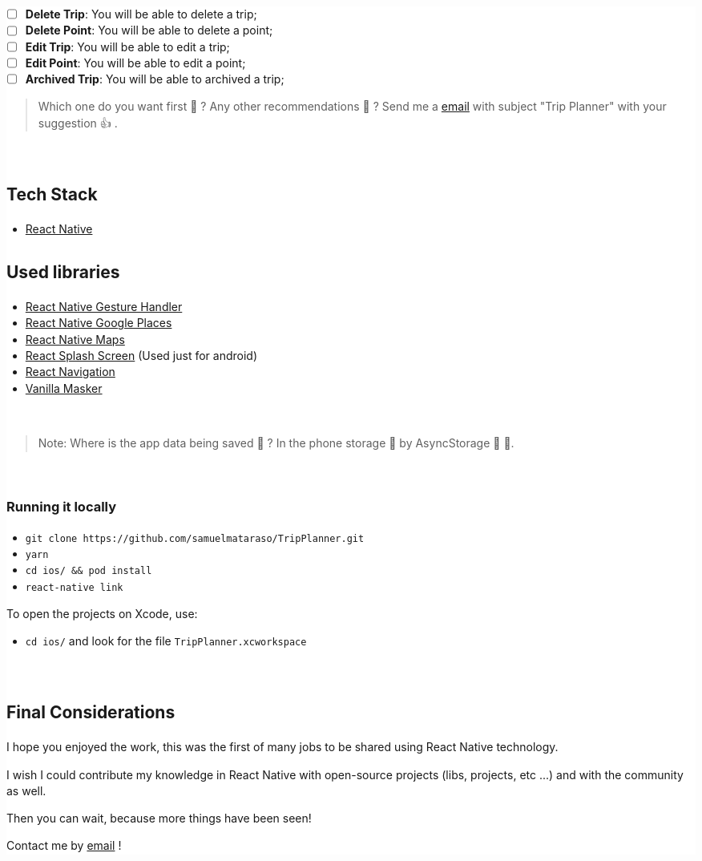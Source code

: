 - [ ] **Delete Trip**: You will be able to delete a trip;
- [ ] **Delete Point**: You will be able to delete a point;
- [ ] **Edit Trip**: You will be able to edit a trip;
- [ ] **Edit Point**: You will be able to edit a point;
- [ ] **Archived Trip**: You will be able to archived a trip;

> Which one do you want first 🤨 ? Any other recommendations 🤔 ? Send me a <a href="mailto:jsamuelmataraso@gmail.com">email</a> with subject "Trip Planner" with your suggestion 👍 .

<br/>

## Tech Stack

- [React Native](https://github.com/facebook/react-native)

## Used libraries

- [React Native Gesture Handler](https://github.com/kmagiera/react-native-gesture-handler)
- [React Native Google Places](https://github.com/tolu360/react-native-google-places)
- [React Native Maps](https://github.com/react-native-community/react-native-maps)
- [React Splash Screen](https://github.com/crazycodeboy/react-native-splash-screen) (Used just for android)
- [React Navigation](https://reactnavigation.org/)
- [Vanilla Masker](https://github.com/vanilla-masker/vanilla-masker)

<br/>

> Note: Where is the app data being saved 🤨 ? In the phone storage 📲 by AsyncStorage 🔄 🤩.

<br/>

### Running it locally

- `git clone https://github.com/samuelmataraso/TripPlanner.git`
- `yarn`
- `cd ios/ && pod install`
- `react-native link`

To open the projects on Xcode, use:

- `cd ios/` and look for the file `TripPlanner.xcworkspace`

<br/>

## Final Considerations

I hope you enjoyed the work, this was the first of many jobs to be shared using React Native technology.

I wish I could contribute my knowledge in React Native with open-source projects (libs, projects, etc ...) and with the community as well.

Then you can wait, because more things have been seen!

Contact me by <a href="mailto:jsamuelmataraso@gmail.com">email</a> !
